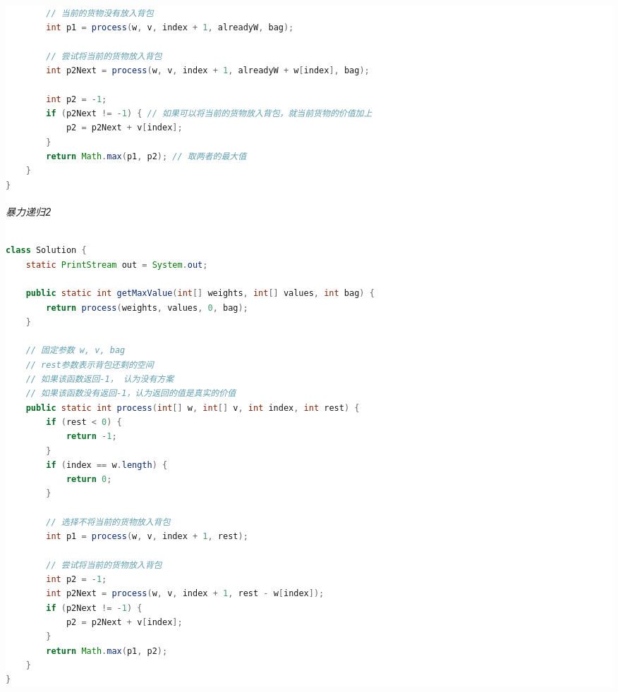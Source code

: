 ```java
        // 当前的货物没有放入背包
        int p1 = process(w, v, index + 1, alreadyW, bag);

        // 尝试将当前的货物放入背包
        int p2Next = process(w, v, index + 1, alreadyW + w[index], bag);

        int p2 = -1;
        if (p2Next != -1) { // 如果可以将当前的货物放入背包，就当前货物的价值加上
            p2 = p2Next + v[index];
        }
        return Math.max(p1, p2); // 取两者的最大值
    }
}
```

###### 暴力递归2

```java
class Solution {
    static PrintStream out = System.out;

    public static int getMaxValue(int[] weights, int[] values, int bag) {
        return process(weights, values, 0, bag);
    }

    // 固定参数 w, v, bag
    // rest参数表示背包还剩的空间
    // 如果该函数返回-1， 认为没有方案
    // 如果该函数没有返回-1，认为返回的值是真实的价值
    public static int process(int[] w, int[] v, int index, int rest) {
        if (rest < 0) {
            return -1;
        }
        if (index == w.length) {
            return 0;
        }

        // 选择不将当前的货物放入背包
        int p1 = process(w, v, index + 1, rest);

        // 尝试将当前的货物放入背包
        int p2 = -1;
        int p2Next = process(w, v, index + 1, rest - w[index]);
        if (p2Next != -1) {
            p2 = p2Next + v[index];
        }
        return Math.max(p1, p2);
    }
}
```

